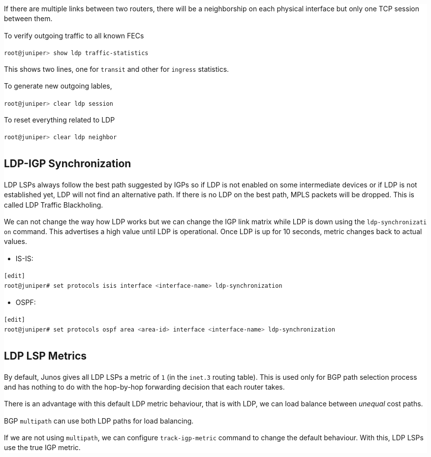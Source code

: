 If there are multiple links between two routers, there will be a neighborship on each physical interface but only one TCP session between them.

To verify outgoing traffic to all known FECs
```sh
root@juniper> show ldp traffic-statistics
```
This shows two lines, one for `transit` and other for `ingress` statistics.

To generate new outgoing lables,

```sh
root@juniper> clear ldp session
```

To reset everything related to LDP
```sh
root@juniper> clear ldp neighbor
```



## LDP-IGP Synchronization

LDP LSPs always follow the best path suggested by IGPs so if LDP is not enabled on some intermediate devices or if LDP is not established yet, LDP will not find an alternative path. If there is no LDP on the best path, MPLS packets will be dropped. This is called LDP Traffic Blackholing.



We can not change the way how LDP works but we can change the IGP link matrix while LDP is down using the `ldp-synchronization` command. This advertises a high value until LDP is operational. Once LDP is up for 10 seconds, metric changes back to actual values.

- IS-IS:
```sh
[edit]
root@juniper# set protocols isis interface <interface-name> ldp-synchronization
```
- OSPF:
```sh
[edit]
root@juniper# set protocols ospf area <area-id> interface <interface-name> ldp-synchronization
```



## LDP LSP Metrics

By default, Junos gives all LDP LSPs a metric of `1` (in the `inet.3` routing table). This is used only for BGP path selection process and has nothing to do with the hop-by-hop forwarding decision that each router takes.

There is an advantage with this default LDP metric behaviour, that is with LDP, we can load balance between *unequal* cost paths.


BGP `multipath` can use both LDP paths for load balancing.

If we are not using `multipath`, we can configure `track-igp-metric` command to change the default behaviour. With this, LDP LSPs use the true IGP metric.
